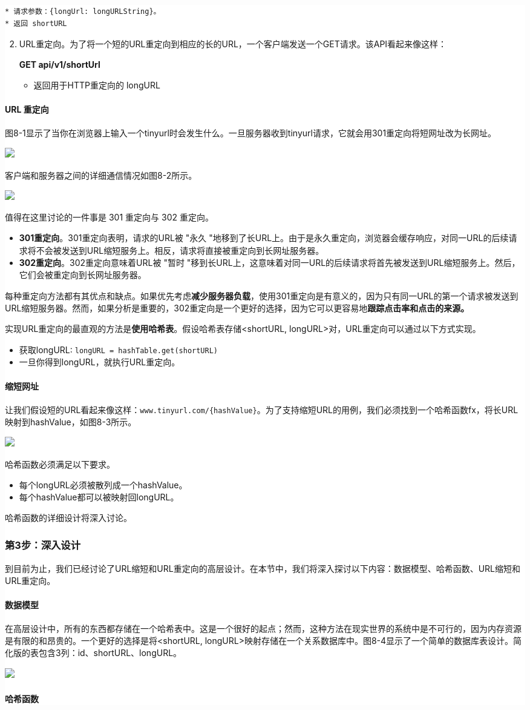     * 请求参数：{longUrl: longURLString}。
    * 返回 shortURL
2.  URL重定向。为了将一个短的URL重定向到相应的长的URL，一个客户端发送一个GET请求。该API看起来像这样：

    **GET api/v1/shortUrl**

    * 返回用于HTTP重定向的 longURL

#### URL 重定向

图8-1显示了当你在浏览器上输入一个tinyurl时会发生什么。一旦服务器收到tinyurl请求，它就会用301重定向将短网址改为长网址。

![](../images/chapter8/figure8-1.jpg)

客户端和服务器之间的详细通信情况如图8-2所示。

![](../images/chapter8/figure8-2.jpg)

值得在这里讨论的一件事是 301 重定向与 302 重定向。

* **301重定向**。301重定向表明，请求的URL被 "永久 "地移到了长URL上。由于是永久重定向，浏览器会缓存响应，对同一URL的后续请求将不会被发送到URL缩短服务上。相反，请求将直接被重定向到长网址服务器。
* **302重定向**。302重定向意味着URL被 "暂时 "移到长URL上，这意味着对同一URL的后续请求将首先被发送到URL缩短服务上。然后，它们会被重定向到长网址服务器。

每种重定向方法都有其优点和缺点。如果优先考虑**减少服务器负载**，使用301重定向是有意义的，因为只有同一URL的第一个请求被发送到URL缩短服务器。然而，如果分析是重要的，302重定向是一个更好的选择，因为它可以更容易地**跟踪点击率和点击的来源。**

实现URL重定向的最直观的方法是**使用哈希表**。假设哈希表存储\<shortURL, longURL>对，URL重定向可以通过以下方式实现。

* 获取longURL: `longURL = hashTable.get(shortURL)`
* 一旦你得到longURL，就执行URL重定向。

#### 缩短网址

让我们假设短的URL看起来像这样：`www.tinyurl.com/{hashValue}`。为了支持缩短URL的用例，我们必须找到一个哈希函数fx，将长URL映射到hashValue，如图8-3所示。

![](../images/chapter8/figure8-3.jpg)

哈希函数必须满足以下要求。

* 每个longURL必须被散列成一个hashValue。
* 每个hashValue都可以被映射回longURL。

哈希函数的详细设计将深入讨论。

### 第3步：深入设计

到目前为止，我们已经讨论了URL缩短和URL重定向的高层设计。在本节中，我们将深入探讨以下内容：数据模型、哈希函数、URL缩短和URL重定向。

#### 数据模型

在高层设计中，所有的东西都存储在一个哈希表中。这是一个很好的起点；然而，这种方法在现实世界的系统中是不可行的，因为内存资源是有限的和昂贵的。一个更好的选择是将\<shortURL, longURL>映射存储在一个关系数据库中。图8-4显示了一个简单的数据库表设计。简化版的表包含3列：id、shortURL、longURL。

![](../images/chapter8/figure8-4.jpg)

#### 哈希函数
